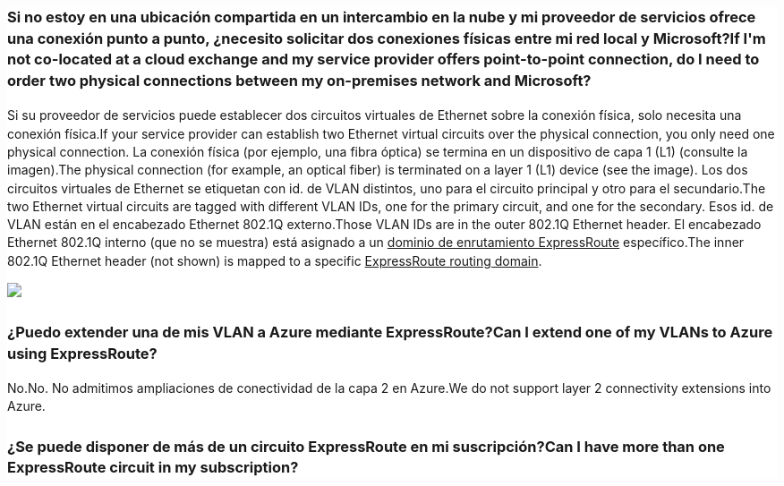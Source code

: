 ### <span data-ttu-id="8f98c-172"><a name="onep2plink"></a>Si no estoy en una ubicación compartida en un intercambio en la nube y mi proveedor de servicios ofrece una conexión punto a punto, ¿necesito solicitar dos conexiones físicas entre mi red local y Microsoft?</span><span class="sxs-lookup"><span data-stu-id="8f98c-172"><a name="onep2plink"></a>If I'm not co-located at a cloud exchange and my service provider offers point-to-point connection, do I need to order two physical connections between my on-premises network and Microsoft?</span></span>

<span data-ttu-id="8f98c-173">Si su proveedor de servicios puede establecer dos circuitos virtuales de Ethernet sobre la conexión física, solo necesita una conexión física.</span><span class="sxs-lookup"><span data-stu-id="8f98c-173">If your service provider can establish two Ethernet virtual circuits over the physical connection, you only need one physical connection.</span></span> <span data-ttu-id="8f98c-174">La conexión física (por ejemplo, una fibra óptica) se termina en un dispositivo de capa 1 (L1) (consulte la imagen).</span><span class="sxs-lookup"><span data-stu-id="8f98c-174">The physical connection (for example, an optical fiber) is terminated on a layer 1 (L1) device (see the image).</span></span> <span data-ttu-id="8f98c-175">Los dos circuitos virtuales de Ethernet se etiquetan con id. de VLAN distintos, uno para el circuito principal y otro para el secundario.</span><span class="sxs-lookup"><span data-stu-id="8f98c-175">The two Ethernet virtual circuits are tagged with different VLAN IDs, one for the primary circuit, and one for the secondary.</span></span> <span data-ttu-id="8f98c-176">Esos id. de VLAN están en el encabezado Ethernet 802.1Q externo.</span><span class="sxs-lookup"><span data-stu-id="8f98c-176">Those VLAN IDs are in the outer 802.1Q Ethernet header.</span></span> <span data-ttu-id="8f98c-177">El encabezado Ethernet 802.1Q interno (que no se muestra) está asignado a un [dominio de enrutamiento ExpressRoute](expressroute-circuit-peerings.md) específico.</span><span class="sxs-lookup"><span data-stu-id="8f98c-177">The inner 802.1Q Ethernet header (not shown) is mapped to a specific [ExpressRoute routing domain](expressroute-circuit-peerings.md).</span></span>

![](./media/expressroute-faqs/expressroute-p2p-ref-arch.png)

### <a name="can-i-extend-one-of-my-vlans-to-azure-using-expressroute"></a><span data-ttu-id="8f98c-178">¿Puedo extender una de mis VLAN a Azure mediante ExpressRoute?</span><span class="sxs-lookup"><span data-stu-id="8f98c-178">Can I extend one of my VLANs to Azure using ExpressRoute?</span></span>

<span data-ttu-id="8f98c-179">No.</span><span class="sxs-lookup"><span data-stu-id="8f98c-179">No.</span></span> <span data-ttu-id="8f98c-180">No admitimos ampliaciones de conectividad de la capa 2 en Azure.</span><span class="sxs-lookup"><span data-stu-id="8f98c-180">We do not support layer 2 connectivity extensions into Azure.</span></span>

### <a name="can-i-have-more-than-one-expressroute-circuit-in-my-subscription"></a><span data-ttu-id="8f98c-181">¿Se puede disponer de más de un circuito ExpressRoute en mi suscripción?</span><span class="sxs-lookup"><span data-stu-id="8f98c-181">Can I have more than one ExpressRoute circuit in my subscription?</span></span>
